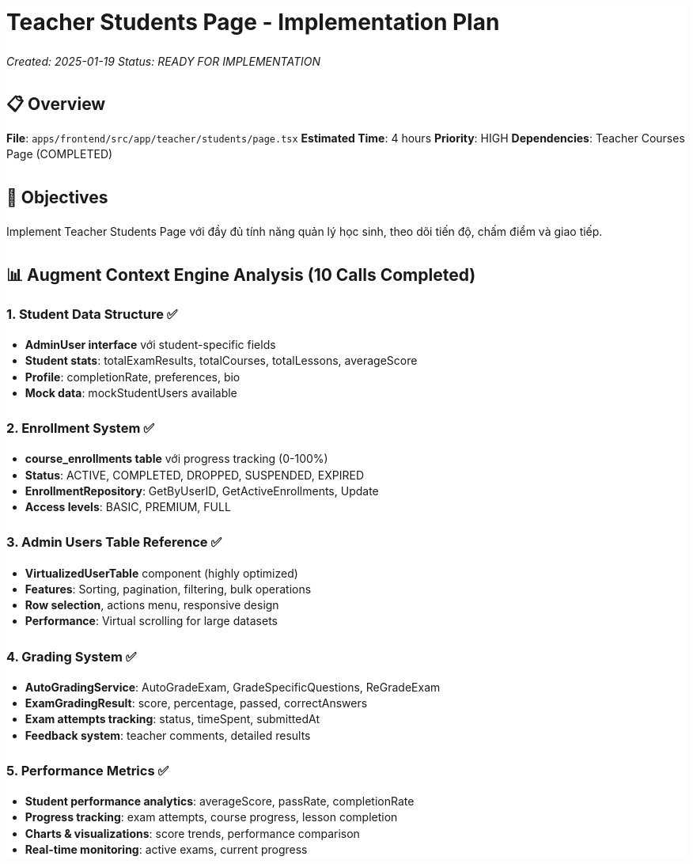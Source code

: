 # Teacher Students Page - Implementation Plan
*Created: 2025-01-19*
*Status: READY FOR IMPLEMENTATION*

## 📋 Overview

**File**: `apps/frontend/src/app/teacher/students/page.tsx`
**Estimated Time**: 4 hours
**Priority**: HIGH
**Dependencies**: Teacher Courses Page (COMPLETED)

## 🎯 Objectives

Implement Teacher Students Page với đầy đủ tính năng quản lý học sinh, theo dõi tiến độ, chấm điểm và giao tiếp.

## 📊 Augment Context Engine Analysis (10 Calls Completed)

### 1. Student Data Structure ✅
- **AdminUser interface** với student-specific fields
- **Student stats**: totalExamResults, totalCourses, totalLessons, averageScore
- **Profile**: completionRate, preferences, bio
- **Mock data**: mockStudentUsers available

### 2. Enrollment System ✅
- **course_enrollments table** với progress tracking (0-100%)
- **Status**: ACTIVE, COMPLETED, DROPPED, SUSPENDED, EXPIRED
- **EnrollmentRepository**: GetByUserID, GetActiveEnrollments, Update
- **Access levels**: BASIC, PREMIUM, FULL

### 3. Admin Users Table Reference ✅
- **VirtualizedUserTable** component (highly optimized)
- **Features**: Sorting, pagination, filtering, bulk operations
- **Row selection**, actions menu, responsive design
- **Performance**: Virtual scrolling for large datasets

### 4. Grading System ✅
- **AutoGradingService**: AutoGradeExam, GradeSpecificQuestions, ReGradeExam
- **ExamGradingResult**: score, percentage, passed, correctAnswers
- **Exam attempts tracking**: status, timeSpent, submittedAt
- **Feedback system**: teacher comments, detailed results

### 5. Performance Metrics ✅
- **Student performance analytics**: averageScore, passRate, completionRate
- **Progress tracking**: exam attempts, course progress, lesson completion
- **Charts & visualizations**: score trends, performance comparison
- **Real-time monitoring**: active exams, current progress
